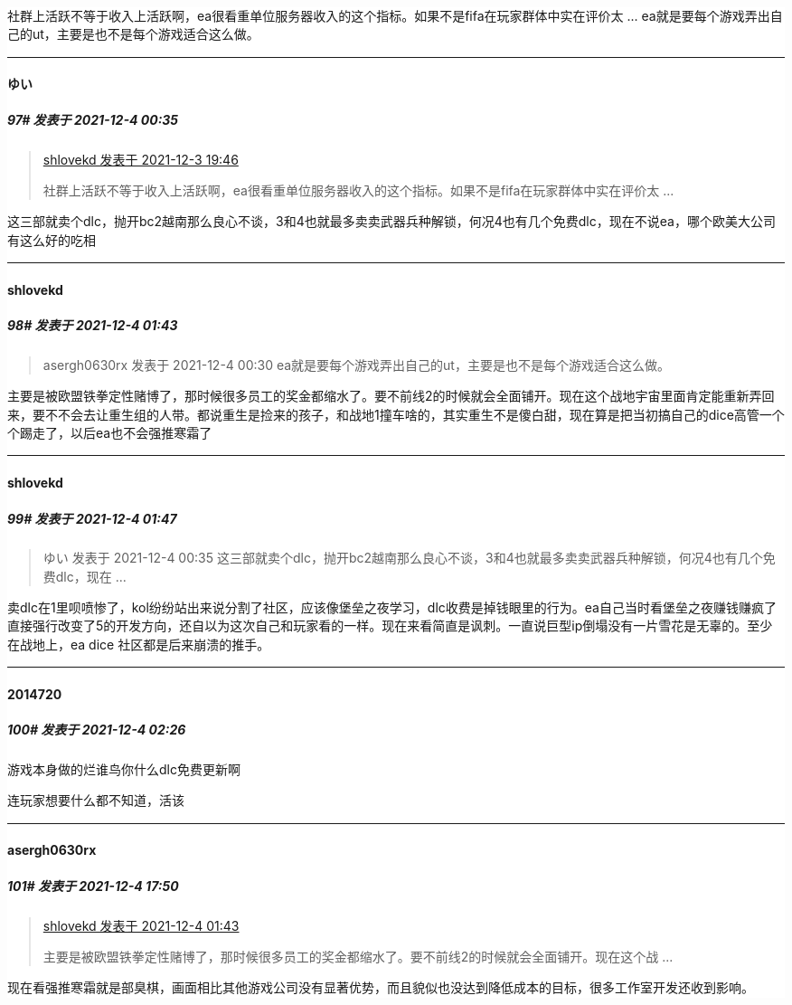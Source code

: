 社群上活跃不等于收入上活跃啊，ea很看重单位服务器收入的这个指标。如果不是fifa在玩家群体中实在评价太 ...</blockquote>
ea就是要每个游戏弄出自己的ut，主要是也不是每个游戏适合这么做。

*****

####  ゆい  
##### 97#       发表于 2021-12-4 00:35

<blockquote><a href="httphttps://bbs.saraba1st.com/2b/forum.php?mod=redirect&amp;goto=findpost&amp;pid=53799162&amp;ptid=2040572" target="_blank">shlovekd 发表于 2021-12-3 19:46</a>

社群上活跃不等于收入上活跃啊，ea很看重单位服务器收入的这个指标。如果不是fifa在玩家群体中实在评价太 ...</blockquote>
这三部就卖个dlc，抛开bc2越南那么良心不谈，3和4也就最多卖卖武器兵种解锁，何况4也有几个免费dlc，现在不说ea，哪个欧美大公司有这么好的吃相



*****

####  shlovekd  
##### 98#       发表于 2021-12-4 01:43

<blockquote>asergh0630rx 发表于 2021-12-4 00:30
ea就是要每个游戏弄出自己的ut，主要是也不是每个游戏适合这么做。</blockquote>
主要是被欧盟铁拳定性赌博了，那时候很多员工的奖金都缩水了。要不前线2的时候就会全面铺开。现在这个战地宇宙里面肯定能重新弄回来，要不不会去让重生组的人带。都说重生是捡来的孩子，和战地1撞车啥的，其实重生不是傻白甜，现在算是把当初搞自己的dice高管一个个踢走了，以后ea也不会强推寒霜了

*****

####  shlovekd  
##### 99#       发表于 2021-12-4 01:47

<blockquote>ゆい 发表于 2021-12-4 00:35
这三部就卖个dlc，抛开bc2越南那么良心不谈，3和4也就最多卖卖武器兵种解锁，何况4也有几个免费dlc，现在 ...</blockquote>
卖dlc在1里呗喷惨了，kol纷纷站出来说分割了社区，应该像堡垒之夜学习，dlc收费是掉钱眼里的行为。ea自己当时看堡垒之夜赚钱赚疯了直接强行改变了5的开发方向，还自以为这次自己和玩家看的一样。现在来看简直是讽刺。一直说巨型ip倒塌没有一片雪花是无辜的。至少在战地上，ea dice 社区都是后来崩溃的推手。

*****

####  2014720  
##### 100#       发表于 2021-12-4 02:26

游戏本身做的烂谁鸟你什么dlc免费更新啊

连玩家想要什么都不知道，活该



*****

####  asergh0630rx  
##### 101#       发表于 2021-12-4 17:50

<blockquote><a href="httphttps://bbs.saraba1st.com/2b/forum.php?mod=redirect&amp;goto=findpost&amp;pid=53802395&amp;ptid=2040572" target="_blank">shlovekd 发表于 2021-12-4 01:43</a>

主要是被欧盟铁拳定性赌博了，那时候很多员工的奖金都缩水了。要不前线2的时候就会全面铺开。现在这个战 ...</blockquote>
现在看强推寒霜就是部臭棋，画面相比其他游戏公司没有显著优势，而且貌似也没达到降低成本的目标，很多工作室开发还收到影响。

